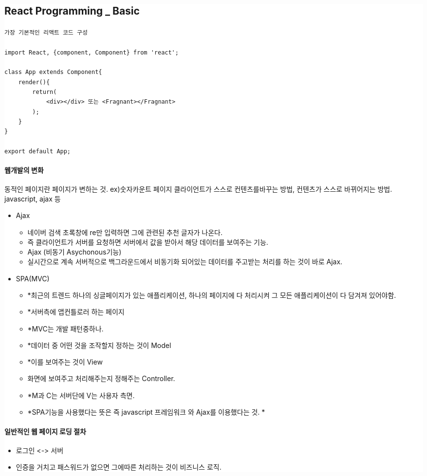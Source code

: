 ## React Programming _ Basic

```react
가장 기본적인 리액트 코드 구성

import React, {component, Component} from 'react';

class App extends Component{
    render(){
        return(
            <div></div> 또는 <Fragnant></Fragnant>
        );
    }
}

export default App;
```



#### 웹개발의 변화

동적인 페이지란 페이지가 변하는 것. ex)숫자카운트 페이지
클라이언트가 스스로 컨텐츠를바꾸는 방법, 컨텐츠가 스스로 바뀌어지는 방법.
javascript, ajax 등

- Ajax  
  -  네이버 검색 초록창에 re만 입력하면 그에 관련된 추천 글자가 나온다. 
  - 즉 클라이언트가 서버를 요청하면 서버에서 값을 받아서 해당 데이터를 보여주는 기능. 
  - Ajax (비동기 Asychonous기능) 
  - 실시간으로 계속 서버적으로 백그라운드에서 비동기화 되어있는 데이터를 주고받는 처리를 하는 것이 바로 Ajax. 


- SPA(MVC) 


  - *최근의 트렌드 하나의 싱글페이지가 있는 애플리케이션, 하나의 페이지에 다 처리시켜 그 모든 애플리케이션이 다 담겨져 있어야함. 

  - *서버측에 앱컨틀로러 하는 페이지 

  - *MVC는 개발 패턴중하나. 

  - *데이터 중 어떤 것을 조작할지 정하는 것이 Model 

  - *이를 보여주는 것이 View 

  - 화면에 보여주고 처리해주는지 정해주는 Controller. 

  - *M과 C는 서버단에 V는 사용자 측면. 

  - *SPA기능을 사용했다는 뜻은 즉 javascript 프레임워크 와 Ajax를 이용했다는 것. * 

    

#### 일반적인 웹 페이지 로딩 절차
+ 로그인 <-> 서버

+ 인증을 거치고 패스워드가 없으면 그에따른 처리하는 것이 비즈니스 로직.
